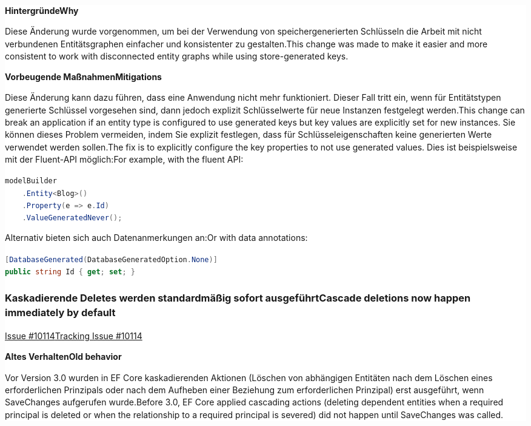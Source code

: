 <span data-ttu-id="7a5c6-357">**Hintergründe**</span><span class="sxs-lookup"><span data-stu-id="7a5c6-357">**Why**</span></span>

<span data-ttu-id="7a5c6-358">Diese Änderung wurde vorgenommen, um bei der Verwendung von speichergenerierten Schlüsseln die Arbeit mit nicht verbundenen Entitätsgraphen einfacher und konsistenter zu gestalten.</span><span class="sxs-lookup"><span data-stu-id="7a5c6-358">This change was made to make it easier and more consistent to work with disconnected entity graphs while using store-generated keys.</span></span>

<span data-ttu-id="7a5c6-359">**Vorbeugende Maßnahmen**</span><span class="sxs-lookup"><span data-stu-id="7a5c6-359">**Mitigations**</span></span>

<span data-ttu-id="7a5c6-360">Diese Änderung kann dazu führen, dass eine Anwendung nicht mehr funktioniert. Dieser Fall tritt ein, wenn für Entitätstypen generierte Schlüssel vorgesehen sind, dann jedoch explizit Schlüsselwerte für neue Instanzen festgelegt werden.</span><span class="sxs-lookup"><span data-stu-id="7a5c6-360">This change can break an application if an entity type is configured to use generated keys but key values are explicitly set for new instances.</span></span>
<span data-ttu-id="7a5c6-361">Sie können dieses Problem vermeiden, indem Sie explizit festlegen, dass für Schlüsseleigenschaften keine generierten Werte verwendet werden sollen.</span><span class="sxs-lookup"><span data-stu-id="7a5c6-361">The fix is to explicitly configure the key properties to not use generated values.</span></span>
<span data-ttu-id="7a5c6-362">Dies ist beispielsweise mit der Fluent-API möglich:</span><span class="sxs-lookup"><span data-stu-id="7a5c6-362">For example, with the fluent API:</span></span>

```csharp
modelBuilder
    .Entity<Blog>()
    .Property(e => e.Id)
    .ValueGeneratedNever();
```

<span data-ttu-id="7a5c6-363">Alternativ bieten sich auch Datenanmerkungen an:</span><span class="sxs-lookup"><span data-stu-id="7a5c6-363">Or with data annotations:</span></span>

```csharp
[DatabaseGenerated(DatabaseGeneratedOption.None)]
public string Id { get; set; }
```
<a name="cascade"></a>
### <a name="cascade-deletions-now-happen-immediately-by-default"></a><span data-ttu-id="7a5c6-364">Kaskadierende Deletes werden standardmäßig sofort ausgeführt</span><span class="sxs-lookup"><span data-stu-id="7a5c6-364">Cascade deletions now happen immediately by default</span></span>

[<span data-ttu-id="7a5c6-365">Issue #10114</span><span class="sxs-lookup"><span data-stu-id="7a5c6-365">Tracking Issue #10114</span></span>](https://github.com/aspnet/EntityFrameworkCore/issues/10114)

<span data-ttu-id="7a5c6-366">**Altes Verhalten**</span><span class="sxs-lookup"><span data-stu-id="7a5c6-366">**Old behavior**</span></span>

<span data-ttu-id="7a5c6-367">Vor Version 3.0 wurden in EF Core kaskadierenden Aktionen (Löschen von abhängigen Entitäten nach dem Löschen eines erforderlichen Prinzipals oder nach dem Aufheben einer Beziehung zum erforderlichen Prinzipal) erst ausgeführt, wenn SaveChanges aufgerufen wurde.</span><span class="sxs-lookup"><span data-stu-id="7a5c6-367">Before 3.0, EF Core applied cascading actions (deleting dependent entities when a required principal is deleted or when the relationship to a required principal is severed) did not happen until SaveChanges was called.</span></span>
